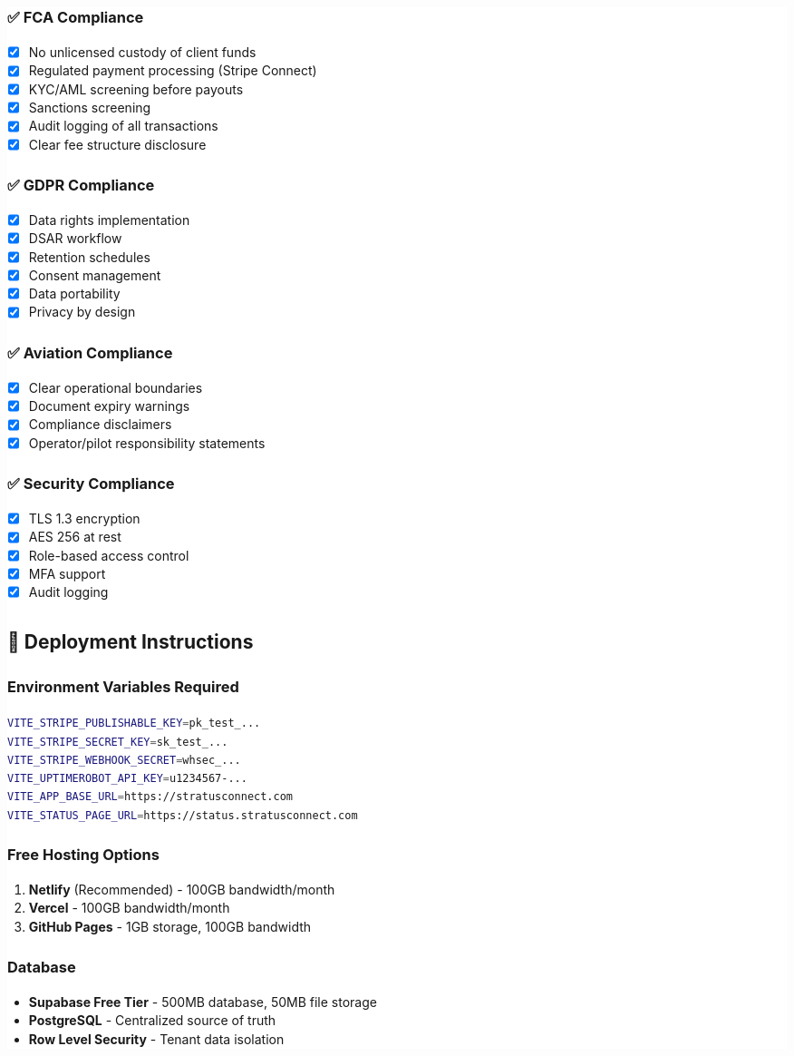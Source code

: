 ### ✅ **FCA Compliance**
- [x] No unlicensed custody of client funds
- [x] Regulated payment processing (Stripe Connect)
- [x] KYC/AML screening before payouts
- [x] Sanctions screening
- [x] Audit logging of all transactions
- [x] Clear fee structure disclosure

### ✅ **GDPR Compliance**
- [x] Data rights implementation
- [x] DSAR workflow
- [x] Retention schedules
- [x] Consent management
- [x] Data portability
- [x] Privacy by design

### ✅ **Aviation Compliance**
- [x] Clear operational boundaries
- [x] Document expiry warnings
- [x] Compliance disclaimers
- [x] Operator/pilot responsibility statements

### ✅ **Security Compliance**
- [x] TLS 1.3 encryption
- [x] AES 256 at rest
- [x] Role-based access control
- [x] MFA support
- [x] Audit logging

## 🚀 **Deployment Instructions**

### **Environment Variables Required**
```bash
VITE_STRIPE_PUBLISHABLE_KEY=pk_test_...
VITE_STRIPE_SECRET_KEY=sk_test_...
VITE_STRIPE_WEBHOOK_SECRET=whsec_...
VITE_UPTIMEROBOT_API_KEY=u1234567-...
VITE_APP_BASE_URL=https://stratusconnect.com
VITE_STATUS_PAGE_URL=https://status.stratusconnect.com
```

### **Free Hosting Options**
1. **Netlify** (Recommended) - 100GB bandwidth/month
2. **Vercel** - 100GB bandwidth/month
3. **GitHub Pages** - 1GB storage, 100GB bandwidth

### **Database**
- **Supabase Free Tier** - 500MB database, 50MB file storage
- **PostgreSQL** - Centralized source of truth
- **Row Level Security** - Tenant data isolation
